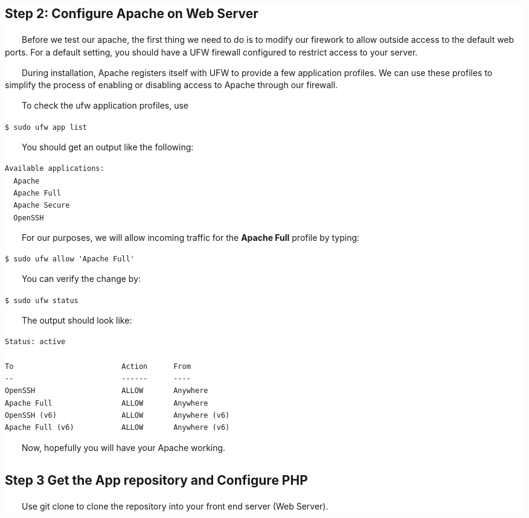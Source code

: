 
## Step 2: Configure Apache on Web Server

　　Before we test our apache, the first thing we need to do is to modify our firework to allow outside access to the default web ports. For a default setting, you should have a UFW firewall configured to restrict access to your server. 

　　During installation, Apache registers itself with UFW to provide a few application profiles. We can use these profiles to simplify the process of enabling or disabling access to Apache through our firewall.

　　To check the ufw application profiles, use

```
$ sudo ufw app list
```

　　You should get an output like the following:

```shell
Available applications:
  Apache
  Apache Full
  Apache Secure
  OpenSSH
```

 　　For our purposes, we will allow incoming traffic for the **Apache Full** profile by typing:

```
$ sudo ufw allow 'Apache Full'
```

　　You can verify the change by:

```
$ sudo ufw status
```

　　The output should look like:

```shell
Status: active

To                         Action      From
--                         ------      ----
OpenSSH                    ALLOW       Anywhere                  
Apache Full                ALLOW       Anywhere                  
OpenSSH (v6)               ALLOW       Anywhere (v6)             
Apache Full (v6)           ALLOW       Anywhere (v6)
```

　　Now, hopefully you will have your Apache working.



## Step 3 Get the App repository and Configure PHP

　　Use git clone to clone the repository into your front end server (Web Server). 

